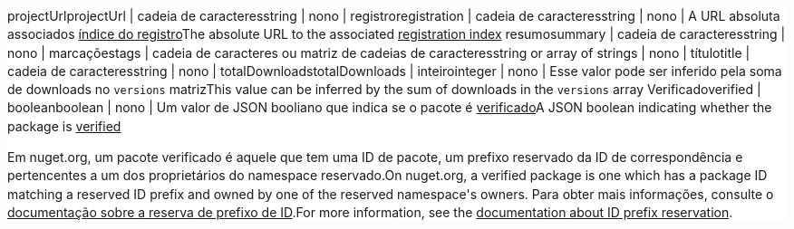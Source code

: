 <span data-ttu-id="f23d2-219">projectUrl</span><span class="sxs-lookup"><span data-stu-id="f23d2-219">projectUrl</span></span>     | <span data-ttu-id="f23d2-220">cadeia de caracteres</span><span class="sxs-lookup"><span data-stu-id="f23d2-220">string</span></span>                     | <span data-ttu-id="f23d2-221">no</span><span class="sxs-lookup"><span data-stu-id="f23d2-221">no</span></span>       | 
<span data-ttu-id="f23d2-222">registro</span><span class="sxs-lookup"><span data-stu-id="f23d2-222">registration</span></span>   | <span data-ttu-id="f23d2-223">cadeia de caracteres</span><span class="sxs-lookup"><span data-stu-id="f23d2-223">string</span></span>                     | <span data-ttu-id="f23d2-224">no</span><span class="sxs-lookup"><span data-stu-id="f23d2-224">no</span></span>       | <span data-ttu-id="f23d2-225">A URL absoluta associados [índice do registro](registration-base-url-resource.md#registration-index)</span><span class="sxs-lookup"><span data-stu-id="f23d2-225">The absolute URL to the associated [registration index](registration-base-url-resource.md#registration-index)</span></span>
<span data-ttu-id="f23d2-226">resumo</span><span class="sxs-lookup"><span data-stu-id="f23d2-226">summary</span></span>        | <span data-ttu-id="f23d2-227">cadeia de caracteres</span><span class="sxs-lookup"><span data-stu-id="f23d2-227">string</span></span>                     | <span data-ttu-id="f23d2-228">no</span><span class="sxs-lookup"><span data-stu-id="f23d2-228">no</span></span>       | 
<span data-ttu-id="f23d2-229">marcações</span><span class="sxs-lookup"><span data-stu-id="f23d2-229">tags</span></span>           | <span data-ttu-id="f23d2-230">cadeia de caracteres ou matriz de cadeias de caracteres</span><span class="sxs-lookup"><span data-stu-id="f23d2-230">string or array of strings</span></span> | <span data-ttu-id="f23d2-231">no</span><span class="sxs-lookup"><span data-stu-id="f23d2-231">no</span></span>       | 
<span data-ttu-id="f23d2-232">título</span><span class="sxs-lookup"><span data-stu-id="f23d2-232">title</span></span>          | <span data-ttu-id="f23d2-233">cadeia de caracteres</span><span class="sxs-lookup"><span data-stu-id="f23d2-233">string</span></span>                     | <span data-ttu-id="f23d2-234">no</span><span class="sxs-lookup"><span data-stu-id="f23d2-234">no</span></span>       | 
<span data-ttu-id="f23d2-235">totalDownloads</span><span class="sxs-lookup"><span data-stu-id="f23d2-235">totalDownloads</span></span> | <span data-ttu-id="f23d2-236">inteiro</span><span class="sxs-lookup"><span data-stu-id="f23d2-236">integer</span></span>                    | <span data-ttu-id="f23d2-237">no</span><span class="sxs-lookup"><span data-stu-id="f23d2-237">no</span></span>       | <span data-ttu-id="f23d2-238">Esse valor pode ser inferido pela soma de downloads no `versions` matriz</span><span class="sxs-lookup"><span data-stu-id="f23d2-238">This value can be inferred by the sum of downloads in the `versions` array</span></span>
<span data-ttu-id="f23d2-239">Verificado</span><span class="sxs-lookup"><span data-stu-id="f23d2-239">verified</span></span>       | <span data-ttu-id="f23d2-240">boolean</span><span class="sxs-lookup"><span data-stu-id="f23d2-240">boolean</span></span>                    | <span data-ttu-id="f23d2-241">no</span><span class="sxs-lookup"><span data-stu-id="f23d2-241">no</span></span>       | <span data-ttu-id="f23d2-242">Um valor de JSON booliano que indica se o pacote é [verificado](../reference/id-prefix-reservation.md)</span><span class="sxs-lookup"><span data-stu-id="f23d2-242">A JSON boolean indicating whether the package is [verified](../reference/id-prefix-reservation.md)</span></span>

<span data-ttu-id="f23d2-243">Em nuget.org, um pacote verificado é aquele que tem uma ID de pacote, um prefixo reservado da ID de correspondência e pertencentes a um dos proprietários do namespace reservado.</span><span class="sxs-lookup"><span data-stu-id="f23d2-243">On nuget.org, a verified package is one which has a package ID matching a reserved ID prefix and owned by one of the reserved namespace's owners.</span></span> <span data-ttu-id="f23d2-244">Para obter mais informações, consulte o [documentação sobre a reserva de prefixo de ID](../reference/id-prefix-reservation.md).</span><span class="sxs-lookup"><span data-stu-id="f23d2-244">For more information, see the [documentation about ID prefix reservation](../reference/id-prefix-reservation.md).</span></span>
